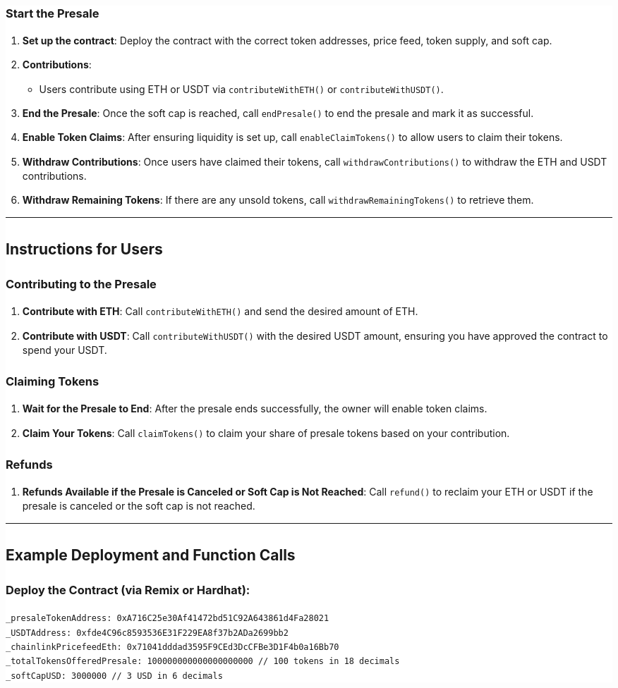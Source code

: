 ### Start the Presale

1. **Set up the contract**:
   Deploy the contract with the correct token addresses, price feed, token supply, and soft cap.

2. **Contributions**:
   - Users contribute using ETH or USDT via `contributeWithETH()` or `contributeWithUSDT()`.

3. **End the Presale**:
   Once the soft cap is reached, call `endPresale()` to end the presale and mark it as successful.

4. **Enable Token Claims**:
   After ensuring liquidity is set up, call `enableClaimTokens()` to allow users to claim their tokens.

5. **Withdraw Contributions**:
   Once users have claimed their tokens, call `withdrawContributions()` to withdraw the ETH and USDT contributions.

6. **Withdraw Remaining Tokens**:
   If there are any unsold tokens, call `withdrawRemainingTokens()` to retrieve them.

---

## Instructions for Users

### Contributing to the Presale
1. **Contribute with ETH**:
   Call `contributeWithETH()` and send the desired amount of ETH.

2. **Contribute with USDT**:
   Call `contributeWithUSDT()` with the desired USDT amount, ensuring you have approved the contract to spend your USDT.

### Claiming Tokens
1. **Wait for the Presale to End**:
   After the presale ends successfully, the owner will enable token claims.

2. **Claim Your Tokens**:
   Call `claimTokens()` to claim your share of presale tokens based on your contribution.

### Refunds
1. **Refunds Available if the Presale is Canceled or Soft Cap is Not Reached**:
   Call `refund()` to reclaim your ETH or USDT if the presale is canceled or the soft cap is not reached.

---

## Example Deployment and Function Calls

### Deploy the Contract (via Remix or Hardhat):
```solidity
_presaleTokenAddress: 0xA716C25e30Af41472bd51C92A643861d4Fa28021
_USDTAddress: 0xfde4C96c8593536E31F229EA8f37b2ADa2699bb2
_chainlinkPricefeedEth: 0x71041dddad3595F9CEd3DcCFBe3D1F4b0a16Bb70
_totalTokensOfferedPresale: 100000000000000000000 // 100 tokens in 18 decimals
_softCapUSD: 3000000 // 3 USD in 6 decimals
```
